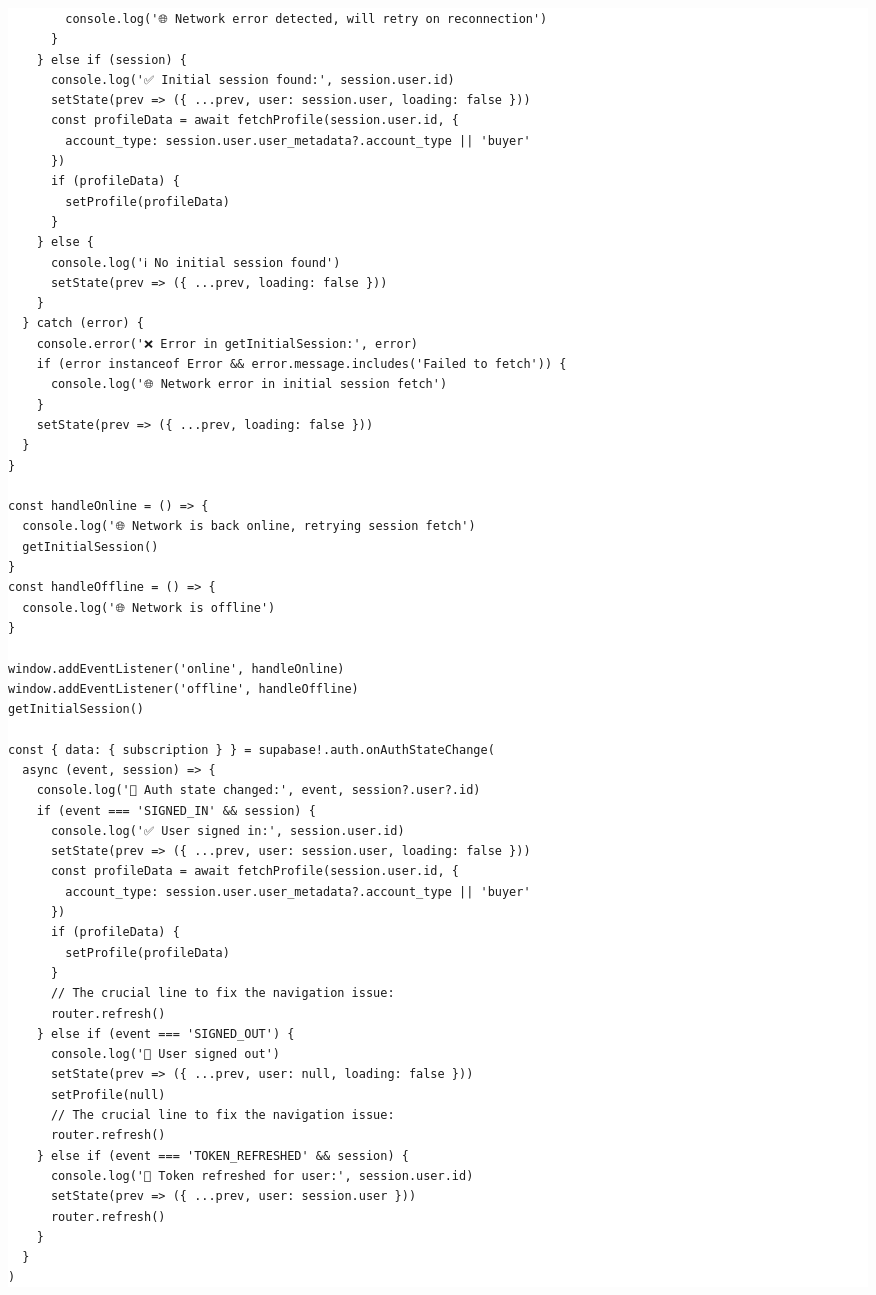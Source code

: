            console.log('🌐 Network error detected, will retry on reconnection')
          }
        } else if (session) {
          console.log('✅ Initial session found:', session.user.id)
          setState(prev => ({ ...prev, user: session.user, loading: false }))
          const profileData = await fetchProfile(session.user.id, {
            account_type: session.user.user_metadata?.account_type || 'buyer'
          })
          if (profileData) {
            setProfile(profileData)
          }
        } else {
          console.log('ℹ️ No initial session found')
          setState(prev => ({ ...prev, loading: false }))
        }
      } catch (error) {
        console.error('❌ Error in getInitialSession:', error)
        if (error instanceof Error && error.message.includes('Failed to fetch')) {
          console.log('🌐 Network error in initial session fetch')
        }
        setState(prev => ({ ...prev, loading: false }))
      }
    }

    const handleOnline = () => {
      console.log('🌐 Network is back online, retrying session fetch')
      getInitialSession()
    }
    const handleOffline = () => {
      console.log('🌐 Network is offline')
    }

    window.addEventListener('online', handleOnline)
    window.addEventListener('offline', handleOffline)
    getInitialSession()

    const { data: { subscription } } = supabase!.auth.onAuthStateChange(
      async (event, session) => {
        console.log('🔄 Auth state changed:', event, session?.user?.id)
        if (event === 'SIGNED_IN' && session) {
          console.log('✅ User signed in:', session.user.id)
          setState(prev => ({ ...prev, user: session.user, loading: false }))
          const profileData = await fetchProfile(session.user.id, {
            account_type: session.user.user_metadata?.account_type || 'buyer'
          })
          if (profileData) {
            setProfile(profileData)
          }
          // The crucial line to fix the navigation issue:
          router.refresh()
        } else if (event === 'SIGNED_OUT') {
          console.log('👋 User signed out')
          setState(prev => ({ ...prev, user: null, loading: false }))
          setProfile(null)
          // The crucial line to fix the navigation issue:
          router.refresh()
        } else if (event === 'TOKEN_REFRESHED' && session) {
          console.log('🔄 Token refreshed for user:', session.user.id)
          setState(prev => ({ ...prev, user: session.user }))
          router.refresh()
        }
      }
    )
